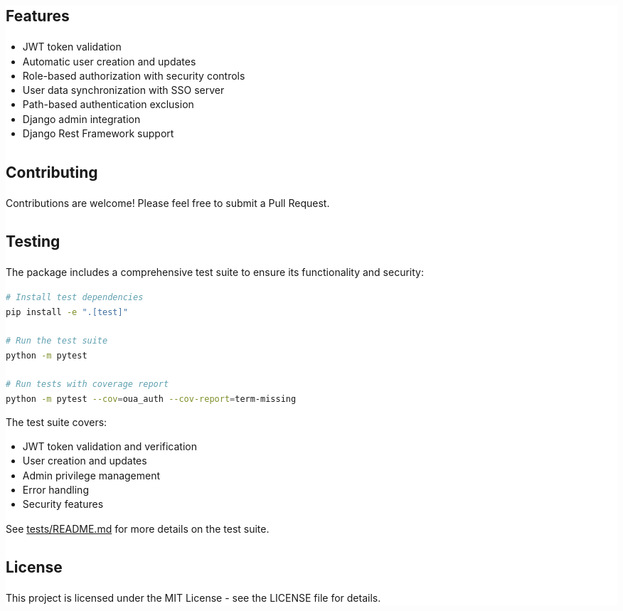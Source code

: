 ## Features

- JWT token validation
- Automatic user creation and updates
- Role-based authorization with security controls
- User data synchronization with SSO server
- Path-based authentication exclusion
- Django admin integration
- Django Rest Framework support

## Contributing

Contributions are welcome! Please feel free to submit a Pull Request.

## Testing

The package includes a comprehensive test suite to ensure its functionality and security:

```bash
# Install test dependencies
pip install -e ".[test]"

# Run the test suite
python -m pytest

# Run tests with coverage report
python -m pytest --cov=oua_auth --cov-report=term-missing
```

The test suite covers:

- JWT token validation and verification
- User creation and updates
- Admin privilege management
- Error handling
- Security features

See [tests/README.md](tests/README.md) for more details on the test suite.

## License

This project is licensed under the MIT License - see the LICENSE file for details.
